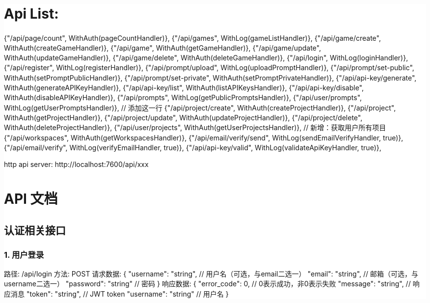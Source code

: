 # Api List:
{"/api/page/count", WithAuth(pageCountHandler)},
{"/api/games", WithLog(gameListHandler)},
{"/api/game/create", WithAuth(createGameHandler)},
{"/api/game", WithAuth(getGameHandler)},
{"/api/game/update", WithAuth(updateGameHandler)},
{"/api/game/delete", WithAuth(deleteGameHandler)},
{"/api/login", WithLog(loginHandler)},
{"/api/register", WithLog(registerHandler)},
{"/api/prompt/upload", WithLog(uploadPromptHandler)},
{"/api/prompt/set-public", WithAuth(setPromptPublicHandler)},
{"/api/prompt/set-private", WithAuth(setPromptPrivateHandler)},
{"/api/api-key/generate", WithAuth(generateAPIKeyHandler)},
{"/api/api-key/list", WithAuth(listAPIKeysHandler)},
{"/api/api-key/disable", WithAuth(disableAPIKeyHandler)},
{"/api/prompts", WithLog(getPublicPromptsHandler)},
{"/api/user/prompts", WithLog(getUserPromptsHandler)}, // 添加这一行
{"/api/project/create", WithAuth(createProjectHandler)},
{"/api/project", WithAuth(getProjectHandler)},
{"/api/project/update", WithAuth(updateProjectHandler)},
{"/api/project/delete", WithAuth(deleteProjectHandler)},
{"/api/user/projects", WithAuth(getUserProjectsHandler)}, // 新增：获取用户所有项目
{"/api/workspaces", WithAuth(getWorkspacesHandler)},
{"/api/email/verify/send", WithLog(sendEmailVerifyHandler, true)},
{"/api/email/verify", WithLog(verifyEmailHandler, true)},
{"/api/api-key/valid", WithLog(validateApiKeyHandler, true)},

http api server:
http://localhost:7600/api/xxx

# API 文档

## 认证相关接口

### 1. 用户登录
路径: /api/login
方法: POST
请求数据:
{
    "username": "string",  // 用户名（可选，与email二选一）
    "email": "string",     // 邮箱（可选，与username二选一）
    "password": "string"   // 密码
}
响应数据:
{
    "error_code": 0,       // 0表示成功，非0表示失败
    "message": "string",   // 响应消息
    "token": "string",     // JWT token
    "username": "string"   // 用户名
}
